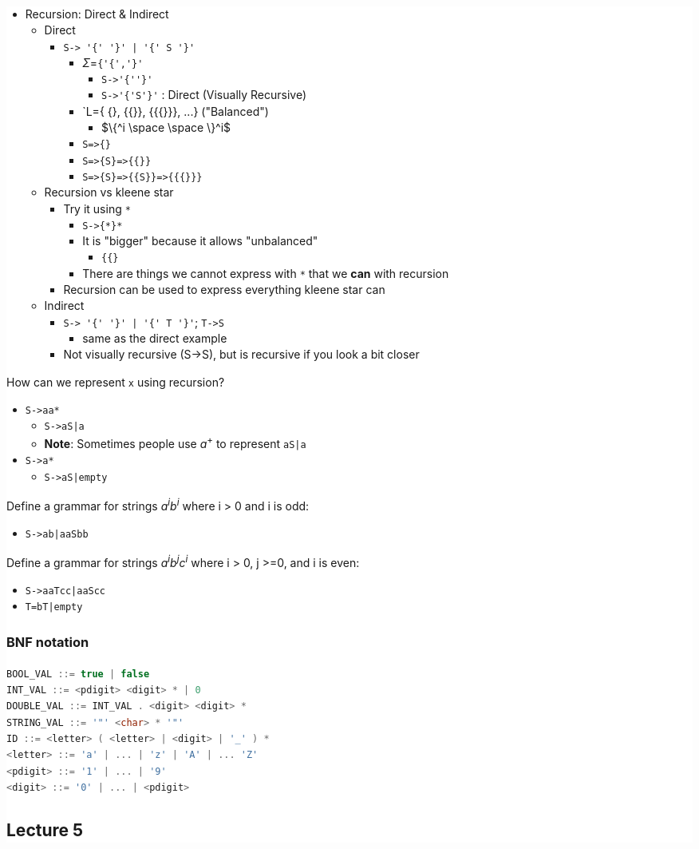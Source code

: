 * Recursion: Direct & Indirect
  * Direct
    * `S-> '{' '}' | '{' S '}'`
      * $\Sigma =$`{'{','}'`
        * `S->'{''}'`
        * `S->'{'S'}'` : Direct (Visually Recursive)
      * `L={ {}, {{}}, {{{}}}, ...} ("Balanced")
        * $\{^i \space \space \}^i$
      * `S=>{}`
      * `S=>{S}=>{{}}`
      * `S=>{S}=>{{S}}=>{{{}}}`
  * Recursion vs kleene star
    * Try it using `*`
      * `S->{*}*`
      * It is "bigger" because it allows "unbalanced"
        * `{{}`
      * There are things we cannot express with `*` that we **can** with recursion
    * Recursion can be used to express everything kleene star can
  * Indirect
    * `S-> '{' '}' | '{' T '}'`; `T->S`
      * same as the direct example
    * Not visually recursive (S->S), but is recursive if you look a bit closer

How can we represent `x` using recursion?

* `S->aa*`
  * `S->aS|a`
  * **Note**: Sometimes people use $a^+$ to represent `aS|a`
* `S->a*`
  * `S->aS|empty`

Define a grammar for strings $a^ib^i$ where i > 0 and i is odd:

* `S->ab|aaSbb`
  
Define a grammar for strings $a^ib^jc^i$ where i > 0, j >=0, and i is even:

* `S->aaTcc|aaScc`
* `T=bT|empty`

### BNF notation

```c
BOOL_VAL ::= true | false
INT_VAL ::= <pdigit> <digit> * | 0
DOUBLE_VAL ::= INT_VAL . <digit> <digit> *
STRING_VAL ::= '"' <char> * '"'
ID ::= <letter> ( <letter> | <digit> | '_' ) *
<letter> ::= 'a' | ... | 'z' | 'A' | ... 'Z'
<pdigit> ::= '1' | ... | '9' 
<digit> ::= '0' | ... | <pdigit>
```

## Lecture 5
